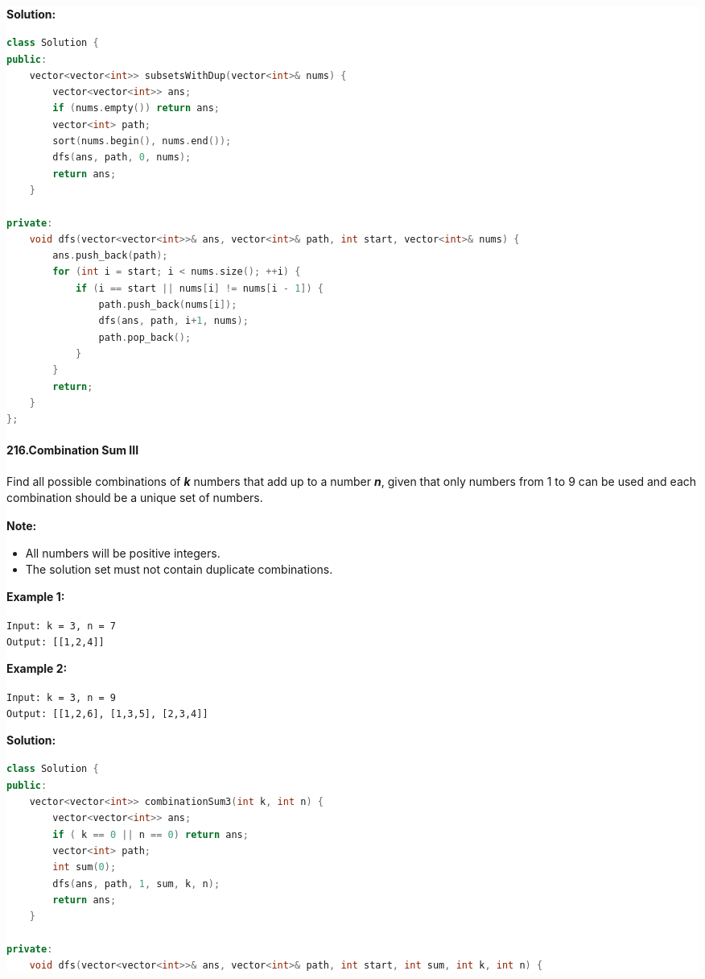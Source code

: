 **Solution:**

~~~c++
class Solution {
public:
    vector<vector<int>> subsetsWithDup(vector<int>& nums) {
        vector<vector<int>> ans;
        if (nums.empty()) return ans;
        vector<int> path;
        sort(nums.begin(), nums.end());
        dfs(ans, path, 0, nums);
        return ans;
    }
    
private:
    void dfs(vector<vector<int>>& ans, vector<int>& path, int start, vector<int>& nums) {   
        ans.push_back(path);
        for (int i = start; i < nums.size(); ++i) {
            if (i == start || nums[i] != nums[i - 1]) { 
                path.push_back(nums[i]);
                dfs(ans, path, i+1, nums);
                path.pop_back();
            }
        }
        return;
    }
};
~~~

#### 216.Combination Sum III

Find all possible combinations of ***k*** numbers that add up to a number ***n***, given that only numbers from 1 to 9 can be used and each combination should be a unique set of numbers.

**Note:**

- All numbers will be positive integers.
- The solution set must not contain duplicate combinations.

**Example 1:**

```
Input: k = 3, n = 7
Output: [[1,2,4]]
```

**Example 2:**

```
Input: k = 3, n = 9
Output: [[1,2,6], [1,3,5], [2,3,4]]
```

**Solution:**

~~~c++
class Solution {
public:
    vector<vector<int>> combinationSum3(int k, int n) {
        vector<vector<int>> ans;
        if ( k == 0 || n == 0) return ans;
        vector<int> path;
        int sum(0);
        dfs(ans, path, 1, sum, k, n);
        return ans;
    }
    
private:
    void dfs(vector<vector<int>>& ans, vector<int>& path, int start, int sum, int k, int n) {
~~~